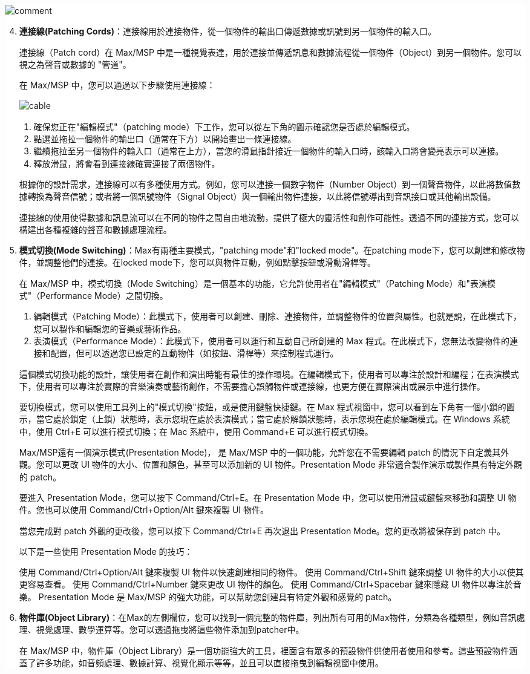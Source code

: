    

   ![comment](/Users/test/Documents/SOUNDART/images/comment.png)

   

4. **連接線(Patching Cords)**：連接線用於連接物件，從一個物件的輸出口傳遞數據或訊號到另一個物件的輸入口。

   連接線（Patch cord）在 Max/MSP 中是一種視覺表達，用於連接並傳遞訊息和數據流程從一個物件（Object）到另一個物件。您可以視之為聲音或數據的 "管道"。

   在 Max/MSP 中，您可以通過以下步驟使用連接線：

   ![cable](/Users/test/Documents/SOUNDART/images/cable.png)

   1. 確保您正在"編輯模式"（patching mode）下工作，您可以從左下角的圖示確認您是否處於編輯模式。
   2. 點選並拖拉一個物件的輸出口（通常在下方）以開始畫出一條連接線。
   3. 繼續拖拉至另一個物件的輸入口（通常在上方），當您的滑鼠指針接近一個物件的輸入口時，該輸入口將會變亮表示可以連接。
   4. 釋放滑鼠，將會看到連接線確實連接了兩個物件。

   根據你的設計需求，連接線可以有多種使用方式。例如，您可以連接一個數字物件（Number Object）到一個聲音物件，以此將數值數據轉換為聲音信號；或者將一個訊號物件（Signal Object）與一個輸出物件連接，以此將信號導出到音訊接口或其他輸出設備。

   連接線的使用使得數據和訊息流可以在不同的物件之間自由地流動，提供了極大的靈活性和創作可能性。透過不同的連接方式，您可以構建出各種複雜的聲音和數據處理流程。

5. **模式切換(Mode Switching)**：Max有兩種主要模式，"patching mode"和"locked mode"。在patching mode下，您可以創建和修改物件，並調整他們的連接。在locked mode下，您可以與物件互動，例如點擊按鈕或滑動滑桿等。

   在 Max/MSP 中，模式切換（Mode Switching）是一個基本的功能，它允許使用者在"編輯模式"（Patching Mode）和"表演模式"（Performance Mode）之間切換。

   1. 編輯模式（Patching Mode）：此模式下，使用者可以創建、刪除、連接物件，並調整物件的位置與屬性。也就是說，在此模式下，您可以製作和編輯您的音樂或藝術作品。
   2. 表演模式（Performance Mode）：此模式下，使用者可以運行和互動自己所創建的 Max 程式。在此模式下，您無法改變物件的連接和配置，但可以透過您已設定的互動物件（如按鈕、滑桿等）來控制程式運行。

   這個模式切換功能的設計，讓使用者在創作和演出時能有最佳的操作環境。在編輯模式下，使用者可以專注於設計和編程；在表演模式下，使用者可以專注於實際的音樂演奏或藝術創作，不需要擔心誤觸物件或連接線，也更方便在實際演出或展示中進行操作。

   要切換模式，您可以使用工具列上的"模式切換"按鈕，或是使用鍵盤快捷鍵。在 Max 程式視窗中，您可以看到左下角有一個小鎖的圖示，當它處於鎖定（上鎖）狀態時，表示您現在處於表演模式；當它處於解鎖狀態時，表示您現在處於編輯模式。在 Windows 系統中，使用 Ctrl+E 可以進行模式切換；在 Mac 系統中，使用 Command+E 可以進行模式切換。

   Max/MSP還有一個演示模式(Presentation Mode)， 是 Max/MSP 中的一個功能，允許您在不需要編輯 patch 的情況下自定義其外觀。您可以更改 UI 物件的大小、位置和顏色，甚至可以添加新的 UI 物件。Presentation Mode 非常適合製作演示或製作具有特定外觀的 patch。

   要進入 Presentation Mode，您可以按下 Command/Ctrl+E。在 Presentation Mode 中，您可以使用滑鼠或鍵盤來移動和調整 UI 物件。您也可以使用 Command/Ctrl+Option/Alt 鍵來複製 UI 物件。

   當您完成對 patch 外觀的更改後，您可以按下 Command/Ctrl+E 再次退出 Presentation Mode。您的更改將被保存到 patch 中。

   以下是一些使用 Presentation Mode 的技巧：

   使用 Command/Ctrl+Option/Alt 鍵來複製 UI 物件以快速創建相同的物件。
   使用 Command/Ctrl+Shift 鍵來調整 UI 物件的大小以使其更容易查看。
   使用 Command/Ctrl+Number 鍵來更改 UI 物件的顏色。
   使用 Command/Ctrl+Spacebar 鍵來隱藏 UI 物件以專注於音樂。
   Presentation Mode 是 Max/MSP 的強大功能，可以幫助您創建具有特定外觀和感覺的 patch。

6. **物件庫(Object Library)**：在Max的左側欄位，您可以找到一個完整的物件庫，列出所有可用的Max物件，分類為各種類型，例如音訊處理、視覺處理、數學運算等。您可以透過拖曳將這些物件添加到patcher中。

   在 Max/MSP 中，物件庫（Object Library）是一個功能強大的工具，裡面含有眾多的預設物件供使用者使用和參考。這些預設物件涵蓋了許多功能，如音頻處理、數據計算、視覺化顯示等等，並且可以直接拖曳到編輯視窗中使用。

